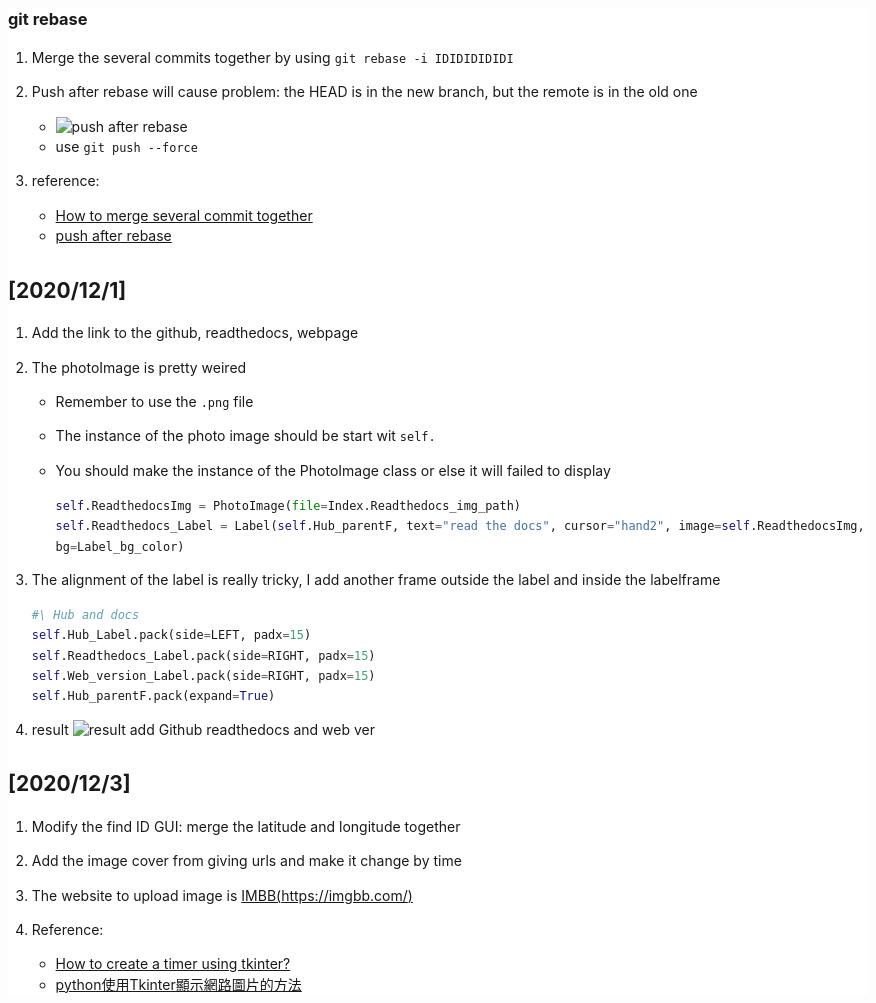 ### git rebase

1. Merge the several commits together by using ```git rebase -i IDIDIDIDIDI```

2. Push after rebase will cause problem: the HEAD is in the new branch, but the remote is in the old one
    - ![push after rebase](https://i.imgur.com/8J47j1N.png)
    - use ```git push --force```
3. reference:
   - [How to merge several commit together](https://gitbook.tw/chapters/rewrite-history/merge-multiple-commits-to-one-commit.html)
   - [push after rebase](https://stackoverflow.com/questions/8939977/git-push-rejected-after-feature-branch-rebase)

## [2020/12/1]

1. Add the link to the github, readthedocs, webpage

2. The photoImage is pretty weired

   - Remember to use the ```.png``` file
   - The instance of the photo image should be start wit ```self.```
   - You should make the instance of the PhotoImage class or else it will failed to display

       ```python
       self.ReadthedocsImg = PhotoImage(file=Index.Readthedocs_img_path)
       self.Readthedocs_Label = Label(self.Hub_parentF, text="read the docs", cursor="hand2", image=self.ReadthedocsImg, bg=Label_bg_color)
       ```

3. The alignment of the label is really tricky, I add another frame outside the label and inside the labelframe

    ```python
    #\ Hub and docs
    self.Hub_Label.pack(side=LEFT, padx=15)
    self.Readthedocs_Label.pack(side=RIGHT, padx=15)
    self.Web_version_Label.pack(side=RIGHT, padx=15)
    self.Hub_parentF.pack(expand=True)
    ```

4. result
![result add Github readthedocs and web ver](https://i.imgur.com/ilXZYQh.png)

## [2020/12/3]

1. Modify the find ID GUI: merge the latitude and longitude together

2. Add the image cover from giving urls and make it change by time
3. The website to upload image is [IMBB(https://imgbb.com/)](https://u7803223.imgbb.com/?list=images&sort=date_desc&page=1&params_hidden%5Buserid%5D=YFSvBC&params_hidden%5Bfrom%5D=user)
4. Reference:
    - [How to create a timer using tkinter?](https://stackoverflow.com/questions/2400262/how-to-create-a-timer-using-tkinter)
    - [python使用Tkinter顯示網路圖片的方法](https://codertw.com/%E7%A8%8B%E5%BC%8F%E8%AA%9E%E8%A8%80/371848/)
